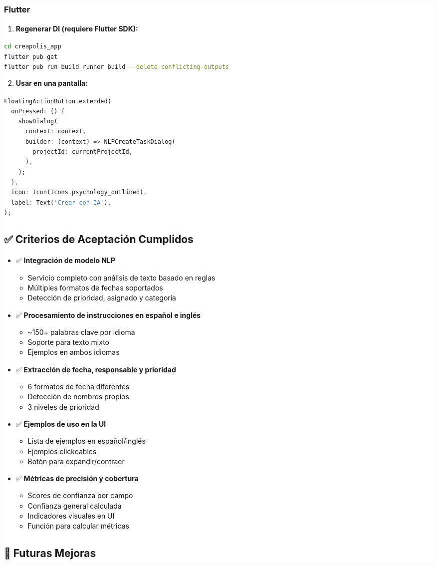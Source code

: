 ### Flutter

1. **Regenerar DI (requiere Flutter SDK):**
```bash
cd creapolis_app
flutter pub get
flutter pub run build_runner build --delete-conflicting-outputs
```

2. **Usar en una pantalla:**
```dart
FloatingActionButton.extended(
  onPressed: () {
    showDialog(
      context: context,
      builder: (context) => NLPCreateTaskDialog(
        projectId: currentProjectId,
      ),
    );
  },
  icon: Icon(Icons.psychology_outlined),
  label: Text('Crear con IA'),
);
```

## ✅ Criterios de Aceptación Cumplidos

- ✅ **Integración de modelo NLP**
  - Servicio completo con análisis de texto basado en reglas
  - Múltiples formatos de fechas soportados
  - Detección de prioridad, asignado y categoría

- ✅ **Procesamiento de instrucciones en español e inglés**
  - ~150+ palabras clave por idioma
  - Soporte para texto mixto
  - Ejemplos en ambos idiomas

- ✅ **Extracción de fecha, responsable y prioridad**
  - 6 formatos de fecha diferentes
  - Detección de nombres propios
  - 3 niveles de prioridad

- ✅ **Ejemplos de uso en la UI**
  - Lista de ejemplos en español/inglés
  - Ejemplos clickeables
  - Botón para expandir/contraer

- ✅ **Métricas de precisión y cobertura**
  - Scores de confianza por campo
  - Confianza general calculada
  - Indicadores visuales en UI
  - Función para calcular métricas

## 🔮 Futuras Mejoras
